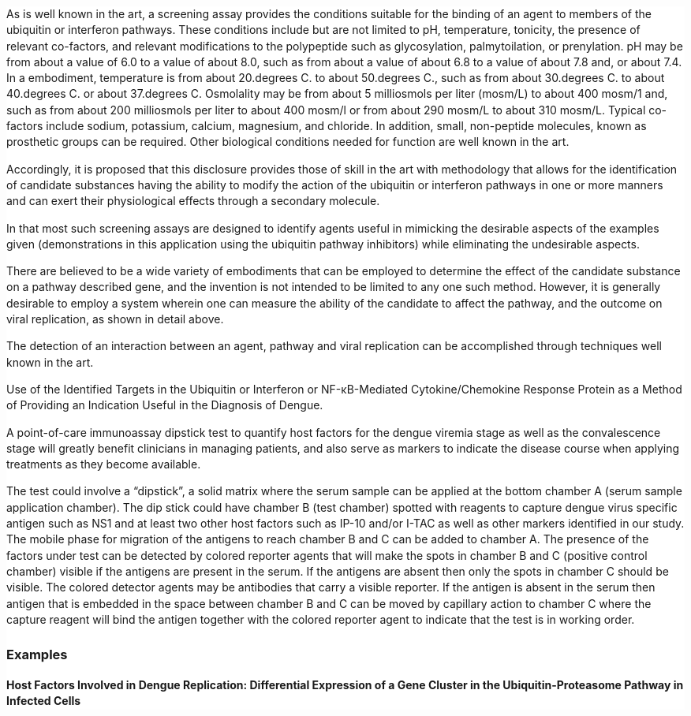 As is well known in the art, a screening assay provides the conditions suitable for the binding of an agent to members of the ubiquitin or interferon pathways. These conditions include but are not limited to pH, temperature, tonicity, the presence of relevant co-factors, and relevant modifications to the polypeptide such as glycosylation, palmytoilation, or prenylation. pH may be from about a value of 6.0 to a value of about 8.0, such as from about a value of about 6.8 to a value of about 7.8 and, or about 7.4. In a embodiment, temperature is from about 20.degrees C. to about 50.degrees C., such as from about 30.degrees C. to about 40.degrees C. or about 37.degrees C. Osmolality may be from about 5 milliosmols per liter (mosm/L) to about 400 mosm/1 and, such as from about 200 milliosmols per liter to about 400 mosm/l or from about 290 mosm/L to about 310 mosm/L. Typical co-factors include sodium, potassium, calcium, magnesium, and chloride. In addition, small, non-peptide molecules, known as prosthetic groups can be required. Other biological conditions needed for function are well known in the art.

Accordingly, it is proposed that this disclosure provides those of skill in the art with methodology that allows for the identification of candidate substances having the ability to modify the action of the ubiquitin or interferon pathways in one or more manners and can exert their physiological effects through a secondary molecule.

In that most such screening assays are designed to identify agents useful in mimicking the desirable aspects of the examples given (demonstrations in this application using the ubiquitin pathway inhibitors) while eliminating the undesirable aspects.

There are believed to be a wide variety of embodiments that can be employed to determine the effect of the candidate substance on a pathway described gene, and the invention is not intended to be limited to any one such method. However, it is generally desirable to employ a system wherein one can measure the ability of the candidate to affect the pathway, and the outcome on viral replication, as shown in detail above.

The detection of an interaction between an agent, pathway and viral replication can be accomplished through techniques well known in the art.

Use of the Identified Targets in the Ubiquitin or Interferon or NF-κB-Mediated Cytokine/Chemokine Response Protein as a Method of Providing an Indication Useful in the Diagnosis of Dengue.

A point-of-care immunoassay dipstick test to quantify host factors for the dengue viremia stage as well as the convalescence stage will greatly benefit clinicians in managing patients, and also serve as markers to indicate the disease course when applying treatments as they become available.

The test could involve a “dipstick”, a solid matrix where the serum sample can be applied at the bottom chamber A (serum sample application chamber). The dip stick could have chamber B (test chamber) spotted with reagents to capture dengue virus specific antigen such as NS1 and at least two other host factors such as IP-10 and/or I-TAC as well as other markers identified in our study. The mobile phase for migration of the antigens to reach chamber B and C can be added to chamber A. The presence of the factors under test can be detected by colored reporter agents that will make the spots in chamber B and C (positive control chamber) visible if the antigens are present in the serum. If the antigens are absent then only the spots in chamber C should be visible. The colored detector agents may be antibodies that carry a visible reporter. If the antigen is absent in the serum then antigen that is embedded in the space between chamber B and C can be moved by capillary action to chamber C where the capture reagent will bind the antigen together with the colored reporter agent to indicate that the test is in working order.

### Examples

**Host Factors Involved in Dengue Replication: Differential Expression of a Gene Cluster in the Ubiquitin-Proteasome Pathway in Infected Cells**
